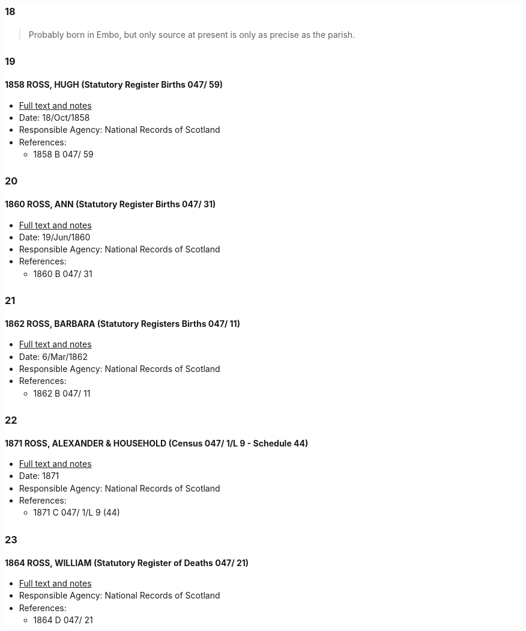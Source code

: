 
### 18

> Probably born in Embo, but only source at present is only as precise as the parish.
>


### 19

**1858 ROSS, HUGH (Statutory Register Births 047/ 59)**

* [Full text and notes](../sources/@75747112@-1858-ross,-hugh-statutory-register-births-047-59-.md)
* Date: 18/Oct/1858
* Responsible Agency: National Records of Scotland
* References: 
  * 1858 B 047/ 59

### 20

**1860 ROSS, ANN (Statutory Register Births 047/ 31)**

* [Full text and notes](../sources/@27696600@-1860-ross,-ann-statutory-register-births-047-31-.md)
* Date: 19/Jun/1860
* Responsible Agency: National Records of Scotland
* References: 
  * 1860 B 047/ 31

### 21

**1862 ROSS, BARBARA (Statutory Registers Births 047/ 11)**

* [Full text and notes](../sources/@70013320@-1862-ross,-barbara-statutory-registers-births-047-11-.md)
* Date: 6/Mar/1862
* Responsible Agency: National Records of Scotland
* References: 
  * 1862 B 047/ 11

### 22

**1871 ROSS, ALEXANDER & HOUSEHOLD (Census 047/ 1/L 9 - Schedule 44)**

* [Full text and notes](../sources/@74407506@-1871-ross,-alexander-&-household-census-047-1-l-9-schedule-44-.md)
* Date: 1871
* Responsible Agency: National Records of Scotland
* References: 
  * 1871 C 047/ 1/L 9 (44)

### 23

**1864 ROSS, WILLIAM (Statutory Register of Deaths 047/ 21)**

* [Full text and notes](../sources/@7147502@-1864-ross,-william-statutory-register-of-deaths-047-21-.md)
* Responsible Agency: National Records of Scotland
* References: 
  * 1864 D 047/ 21
